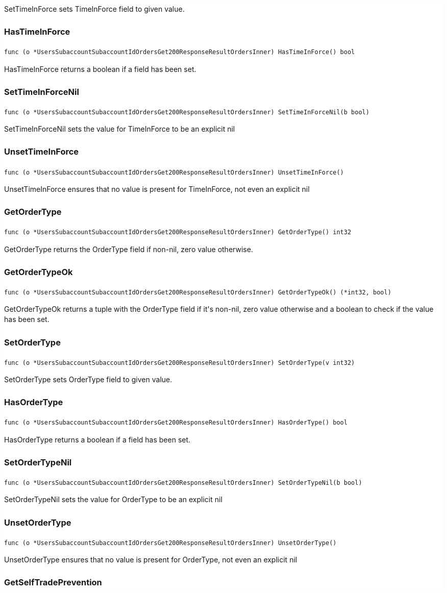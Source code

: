 SetTimeInForce sets TimeInForce field to given value.

### HasTimeInForce

`func (o *UsersSubaccountSubaccountIdOrdersGet200ResponseResultOrdersInner) HasTimeInForce() bool`

HasTimeInForce returns a boolean if a field has been set.

### SetTimeInForceNil

`func (o *UsersSubaccountSubaccountIdOrdersGet200ResponseResultOrdersInner) SetTimeInForceNil(b bool)`

 SetTimeInForceNil sets the value for TimeInForce to be an explicit nil

### UnsetTimeInForce
`func (o *UsersSubaccountSubaccountIdOrdersGet200ResponseResultOrdersInner) UnsetTimeInForce()`

UnsetTimeInForce ensures that no value is present for TimeInForce, not even an explicit nil
### GetOrderType

`func (o *UsersSubaccountSubaccountIdOrdersGet200ResponseResultOrdersInner) GetOrderType() int32`

GetOrderType returns the OrderType field if non-nil, zero value otherwise.

### GetOrderTypeOk

`func (o *UsersSubaccountSubaccountIdOrdersGet200ResponseResultOrdersInner) GetOrderTypeOk() (*int32, bool)`

GetOrderTypeOk returns a tuple with the OrderType field if it's non-nil, zero value otherwise
and a boolean to check if the value has been set.

### SetOrderType

`func (o *UsersSubaccountSubaccountIdOrdersGet200ResponseResultOrdersInner) SetOrderType(v int32)`

SetOrderType sets OrderType field to given value.

### HasOrderType

`func (o *UsersSubaccountSubaccountIdOrdersGet200ResponseResultOrdersInner) HasOrderType() bool`

HasOrderType returns a boolean if a field has been set.

### SetOrderTypeNil

`func (o *UsersSubaccountSubaccountIdOrdersGet200ResponseResultOrdersInner) SetOrderTypeNil(b bool)`

 SetOrderTypeNil sets the value for OrderType to be an explicit nil

### UnsetOrderType
`func (o *UsersSubaccountSubaccountIdOrdersGet200ResponseResultOrdersInner) UnsetOrderType()`

UnsetOrderType ensures that no value is present for OrderType, not even an explicit nil
### GetSelfTradePrevention
